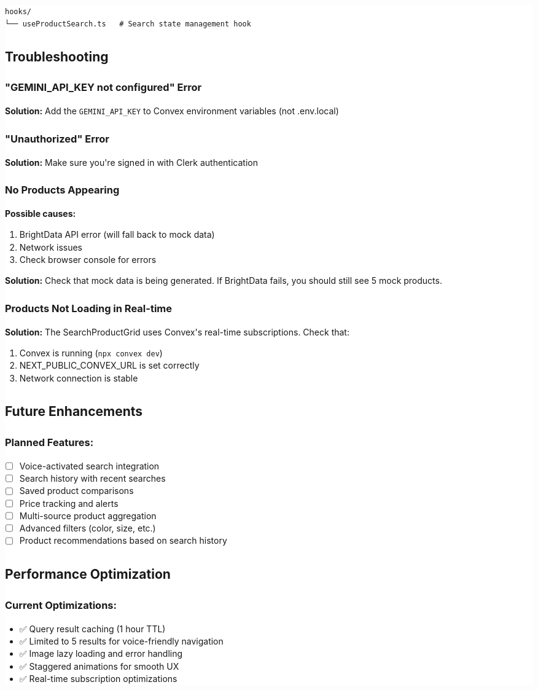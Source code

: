```
hooks/
└── useProductSearch.ts   # Search state management hook
```

## Troubleshooting

### "GEMINI_API_KEY not configured" Error

**Solution:** Add the `GEMINI_API_KEY` to Convex environment variables (not .env.local)

### "Unauthorized" Error

**Solution:** Make sure you're signed in with Clerk authentication

### No Products Appearing

**Possible causes:**
1. BrightData API error (will fall back to mock data)
2. Network issues
3. Check browser console for errors

**Solution:** Check that mock data is being generated. If BrightData fails, you should still see 5 mock products.

### Products Not Loading in Real-time

**Solution:** The SearchProductGrid uses Convex's real-time subscriptions. Check that:
1. Convex is running (`npx convex dev`)
2. NEXT_PUBLIC_CONVEX_URL is set correctly
3. Network connection is stable

## Future Enhancements

### Planned Features:
- [ ] Voice-activated search integration
- [ ] Search history with recent searches
- [ ] Saved product comparisons
- [ ] Price tracking and alerts
- [ ] Multi-source product aggregation
- [ ] Advanced filters (color, size, etc.)
- [ ] Product recommendations based on search history

## Performance Optimization

### Current Optimizations:
- ✅ Query result caching (1 hour TTL)
- ✅ Limited to 5 results for voice-friendly navigation
- ✅ Image lazy loading and error handling
- ✅ Staggered animations for smooth UX
- ✅ Real-time subscription optimizations
